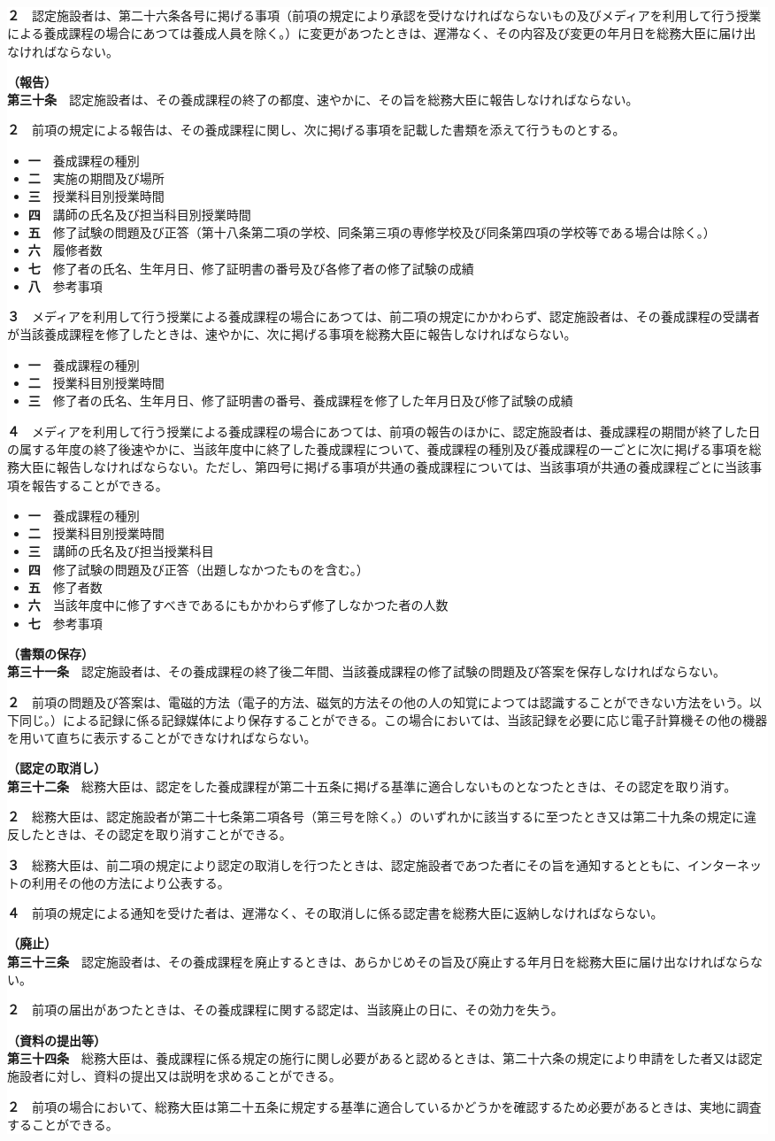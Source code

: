 **２**　認定施設者は、第二十六条各号に掲げる事項（前項の規定により承認を受けなければならないもの及びメディアを利用して行う授業による養成課程の場合にあつては養成人員を除く。）に変更があつたときは、遅滞なく、その内容及び変更の年月日を総務大臣に届け出なければならない。  
  
**（報告）**  
**第三十条**　認定施設者は、その養成課程の終了の都度、速やかに、その旨を総務大臣に報告しなければならない。  
  
**２**　前項の規定による報告は、その養成課程に関し、次に掲げる事項を記載した書類を添えて行うものとする。  
* **一**　養成課程の種別  
* **二**　実施の期間及び場所  
* **三**　授業科目別授業時間  
* **四**　講師の氏名及び担当科目別授業時間  
* **五**　修了試験の問題及び正答（第十八条第二項の学校、同条第三項の専修学校及び同条第四項の学校等である場合は除く。）  
* **六**　履修者数  
* **七**　修了者の氏名、生年月日、修了証明書の番号及び各修了者の修了試験の成績  
* **八**　参考事項  
  
**３**　メディアを利用して行う授業による養成課程の場合にあつては、前二項の規定にかかわらず、認定施設者は、その養成課程の受講者が当該養成課程を修了したときは、速やかに、次に掲げる事項を総務大臣に報告しなければならない。  
* **一**　養成課程の種別  
* **二**　授業科目別授業時間  
* **三**　修了者の氏名、生年月日、修了証明書の番号、養成課程を修了した年月日及び修了試験の成績  
  
**４**　メディアを利用して行う授業による養成課程の場合にあつては、前項の報告のほかに、認定施設者は、養成課程の期間が終了した日の属する年度の終了後速やかに、当該年度中に終了した養成課程について、養成課程の種別及び養成課程の一ごとに次に掲げる事項を総務大臣に報告しなければならない。ただし、第四号に掲げる事項が共通の養成課程については、当該事項が共通の養成課程ごとに当該事項を報告することができる。  
* **一**　養成課程の種別  
* **二**　授業科目別授業時間  
* **三**　講師の氏名及び担当授業科目  
* **四**　修了試験の問題及び正答（出題しなかつたものを含む。）  
* **五**　修了者数  
* **六**　当該年度中に修了すべきであるにもかかわらず修了しなかつた者の人数  
* **七**　参考事項  
  
**（書類の保存）**  
**第三十一条**　認定施設者は、その養成課程の終了後二年間、当該養成課程の修了試験の問題及び答案を保存しなければならない。  
  
**２**　前項の問題及び答案は、電磁的方法（電子的方法、磁気的方法その他の人の知覚によつては認識することができない方法をいう。以下同じ。）による記録に係る記録媒体により保存することができる。この場合においては、当該記録を必要に応じ電子計算機その他の機器を用いて直ちに表示することができなければならない。  
  
**（認定の取消し）**  
**第三十二条**　総務大臣は、認定をした養成課程が第二十五条に掲げる基準に適合しないものとなつたときは、その認定を取り消す。  
  
**２**　総務大臣は、認定施設者が第二十七条第二項各号（第三号を除く。）のいずれかに該当するに至つたとき又は第二十九条の規定に違反したときは、その認定を取り消すことができる。  
  
**３**　総務大臣は、前二項の規定により認定の取消しを行つたときは、認定施設者であつた者にその旨を通知するとともに、インターネットの利用その他の方法により公表する。  
  
**４**　前項の規定による通知を受けた者は、遅滞なく、その取消しに係る認定書を総務大臣に返納しなければならない。  
  
**（廃止）**  
**第三十三条**　認定施設者は、その養成課程を廃止するときは、あらかじめその旨及び廃止する年月日を総務大臣に届け出なければならない。  
  
**２**　前項の届出があつたときは、その養成課程に関する認定は、当該廃止の日に、その効力を失う。  
  
**（資料の提出等）**  
**第三十四条**　総務大臣は、養成課程に係る規定の施行に関し必要があると認めるときは、第二十六条の規定により申請をした者又は認定施設者に対し、資料の提出又は説明を求めることができる。  
  
**２**　前項の場合において、総務大臣は第二十五条に規定する基準に適合しているかどうかを確認するため必要があるときは、実地に調査することができる。  
  